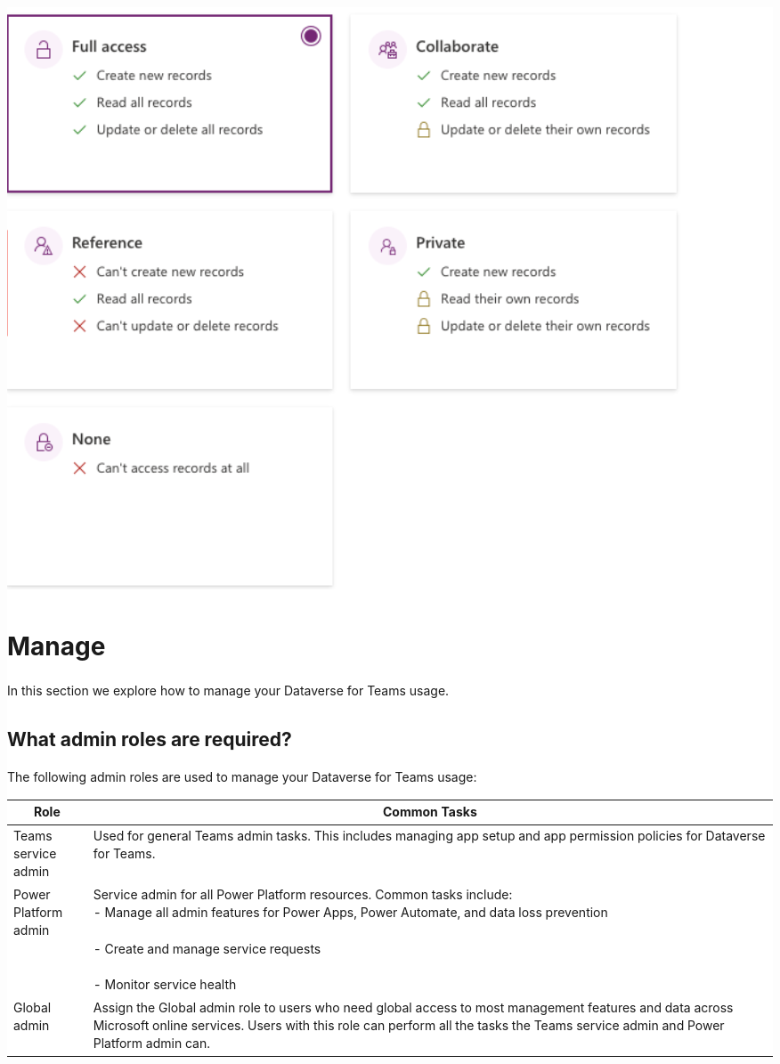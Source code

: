 ![Screenshot showing table permissions where each group of users can be assigned permissions of Full access  Collaborate  Reference  Private or none](media/image3.png)

# Manage

In this section we explore how to manage your Dataverse for Teams usage.

## What admin roles are required?

The following admin roles are used to manage your Dataverse for Teams usage:

| Role | Common Tasks |
|-------------------------|-------------------------|
| Teams service admin | Used for general Teams admin tasks. This includes managing app setup and app permission policies for Dataverse for Teams. |
| Power Platform admin | Service admin for all Power Platform resources. Common tasks include:</br>- Manage all admin features for Power Apps, Power Automate, and data loss prevention<br /></br>- Create and manage service requests<br /></br>- Monitor service health |
| Global admin | Assign the Global admin role to users who need global access to most management features and data across Microsoft online services. Users with this role can perform all the tasks the Teams service admin and Power Platform admin can. |
